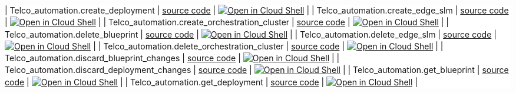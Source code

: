 | Telco_automation.create_deployment | [source code](https://github.com/googleapis/google-cloud-node/blob/main/packages/google-cloud-telcoautomation/samples/generated/v1alpha1/telco_automation.create_deployment.js) | [![Open in Cloud Shell][shell_img]](https://console.cloud.google.com/cloudshell/open?git_repo=https://github.com/googleapis/google-cloud-node&page=editor&open_in_editor=packages/google-cloud-telcoautomation/samples/generated/v1alpha1/telco_automation.create_deployment.js,packages/google-cloud-telcoautomation/samples/README.md) |
| Telco_automation.create_edge_slm | [source code](https://github.com/googleapis/google-cloud-node/blob/main/packages/google-cloud-telcoautomation/samples/generated/v1alpha1/telco_automation.create_edge_slm.js) | [![Open in Cloud Shell][shell_img]](https://console.cloud.google.com/cloudshell/open?git_repo=https://github.com/googleapis/google-cloud-node&page=editor&open_in_editor=packages/google-cloud-telcoautomation/samples/generated/v1alpha1/telco_automation.create_edge_slm.js,packages/google-cloud-telcoautomation/samples/README.md) |
| Telco_automation.create_orchestration_cluster | [source code](https://github.com/googleapis/google-cloud-node/blob/main/packages/google-cloud-telcoautomation/samples/generated/v1alpha1/telco_automation.create_orchestration_cluster.js) | [![Open in Cloud Shell][shell_img]](https://console.cloud.google.com/cloudshell/open?git_repo=https://github.com/googleapis/google-cloud-node&page=editor&open_in_editor=packages/google-cloud-telcoautomation/samples/generated/v1alpha1/telco_automation.create_orchestration_cluster.js,packages/google-cloud-telcoautomation/samples/README.md) |
| Telco_automation.delete_blueprint | [source code](https://github.com/googleapis/google-cloud-node/blob/main/packages/google-cloud-telcoautomation/samples/generated/v1alpha1/telco_automation.delete_blueprint.js) | [![Open in Cloud Shell][shell_img]](https://console.cloud.google.com/cloudshell/open?git_repo=https://github.com/googleapis/google-cloud-node&page=editor&open_in_editor=packages/google-cloud-telcoautomation/samples/generated/v1alpha1/telco_automation.delete_blueprint.js,packages/google-cloud-telcoautomation/samples/README.md) |
| Telco_automation.delete_edge_slm | [source code](https://github.com/googleapis/google-cloud-node/blob/main/packages/google-cloud-telcoautomation/samples/generated/v1alpha1/telco_automation.delete_edge_slm.js) | [![Open in Cloud Shell][shell_img]](https://console.cloud.google.com/cloudshell/open?git_repo=https://github.com/googleapis/google-cloud-node&page=editor&open_in_editor=packages/google-cloud-telcoautomation/samples/generated/v1alpha1/telco_automation.delete_edge_slm.js,packages/google-cloud-telcoautomation/samples/README.md) |
| Telco_automation.delete_orchestration_cluster | [source code](https://github.com/googleapis/google-cloud-node/blob/main/packages/google-cloud-telcoautomation/samples/generated/v1alpha1/telco_automation.delete_orchestration_cluster.js) | [![Open in Cloud Shell][shell_img]](https://console.cloud.google.com/cloudshell/open?git_repo=https://github.com/googleapis/google-cloud-node&page=editor&open_in_editor=packages/google-cloud-telcoautomation/samples/generated/v1alpha1/telco_automation.delete_orchestration_cluster.js,packages/google-cloud-telcoautomation/samples/README.md) |
| Telco_automation.discard_blueprint_changes | [source code](https://github.com/googleapis/google-cloud-node/blob/main/packages/google-cloud-telcoautomation/samples/generated/v1alpha1/telco_automation.discard_blueprint_changes.js) | [![Open in Cloud Shell][shell_img]](https://console.cloud.google.com/cloudshell/open?git_repo=https://github.com/googleapis/google-cloud-node&page=editor&open_in_editor=packages/google-cloud-telcoautomation/samples/generated/v1alpha1/telco_automation.discard_blueprint_changes.js,packages/google-cloud-telcoautomation/samples/README.md) |
| Telco_automation.discard_deployment_changes | [source code](https://github.com/googleapis/google-cloud-node/blob/main/packages/google-cloud-telcoautomation/samples/generated/v1alpha1/telco_automation.discard_deployment_changes.js) | [![Open in Cloud Shell][shell_img]](https://console.cloud.google.com/cloudshell/open?git_repo=https://github.com/googleapis/google-cloud-node&page=editor&open_in_editor=packages/google-cloud-telcoautomation/samples/generated/v1alpha1/telco_automation.discard_deployment_changes.js,packages/google-cloud-telcoautomation/samples/README.md) |
| Telco_automation.get_blueprint | [source code](https://github.com/googleapis/google-cloud-node/blob/main/packages/google-cloud-telcoautomation/samples/generated/v1alpha1/telco_automation.get_blueprint.js) | [![Open in Cloud Shell][shell_img]](https://console.cloud.google.com/cloudshell/open?git_repo=https://github.com/googleapis/google-cloud-node&page=editor&open_in_editor=packages/google-cloud-telcoautomation/samples/generated/v1alpha1/telco_automation.get_blueprint.js,packages/google-cloud-telcoautomation/samples/README.md) |
| Telco_automation.get_deployment | [source code](https://github.com/googleapis/google-cloud-node/blob/main/packages/google-cloud-telcoautomation/samples/generated/v1alpha1/telco_automation.get_deployment.js) | [![Open in Cloud Shell][shell_img]](https://console.cloud.google.com/cloudshell/open?git_repo=https://github.com/googleapis/google-cloud-node&page=editor&open_in_editor=packages/google-cloud-telcoautomation/samples/generated/v1alpha1/telco_automation.get_deployment.js,packages/google-cloud-telcoautomation/samples/README.md) |

[//]: # "This README.md file is auto-generated, all changes to this file will be lost."
[//]: # "To regenerate it, use `python -m synthtool`."
[explained]: https://cloud.google.com/apis/docs/client-libraries-explained
[launch_stages]: https://cloud.google.com/terms/launch-stages
[client-docs]: https://cloud.google.com/nodejs/docs/reference/telcoautomation/latest
[product-docs]: https://cloud.google.com/telecom-network-automation
[shell_img]: https://gstatic.com/cloudssh/images/open-btn.png
[projects]: https://console.cloud.google.com/project
[billing]: https://support.google.com/cloud/answer/6293499#enable-billing
[enable_api]: https://console.cloud.google.com/flows/enableapi?apiid=telcoautomation.googleapis.com
[auth]: https://cloud.google.com/docs/authentication/getting-started